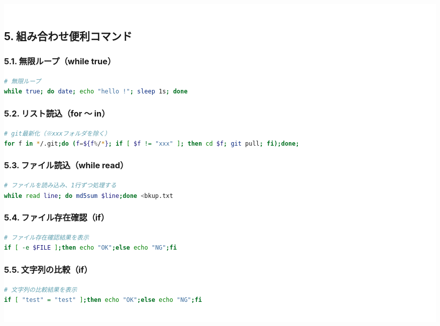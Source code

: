 <br>

## 5. 組み合わせ便利コマンド

### 5.1. 無限ループ（while true）

  ```bash
  # 無限ループ
  while true; do date; echo "hello !"; sleep 1s; done
  ```

### 5.2. リスト読込（for ～ in）

  ```bash
  # git最新化（※xxxフォルダを除く）
  for f in */.git;do (f=${f%/*}; if [ $f != "xxx" ]; then cd $f; git pull; fi);done;
  ```

### 5.3. ファイル読込（while read）

  ```bash
  # ファイルを読み込み、1行ずつ処理する
  while read line; do md5sum $line;done <bkup.txt
  ```

### 5.4. ファイル存在確認（if）

  ```bash
  # ファイル存在確認結果を表示
  if [ -e $FILE ];then echo "OK";else echo "NG";fi
  ```

### 5.5. 文字列の比較（if）

  ```bash
  # 文字列の比較結果を表示
  if [ "test" = "test" ];then echo "OK";else echo "NG";fi
  ```


<br>
